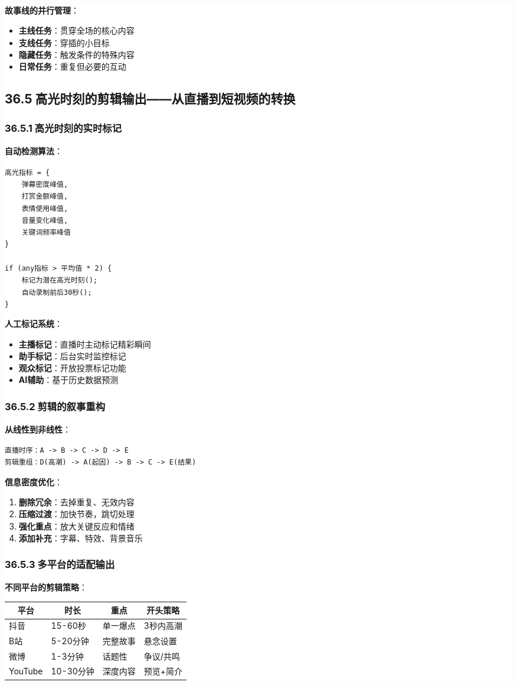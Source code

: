 **故事线的并行管理**：
- **主线任务**：贯穿全场的核心内容
- **支线任务**：穿插的小目标
- **隐藏任务**：触发条件的特殊内容
- **日常任务**：重复但必要的互动

## 36.5 高光时刻的剪辑输出——从直播到短视频的转换

### 36.5.1 高光时刻的实时标记

**自动检测算法**：
```
高光指标 = {
    弹幕密度峰值,
    打赏金额峰值,
    表情使用峰值,
    音量变化峰值,
    关键词频率峰值
}

if (any指标 > 平均值 * 2) {
    标记为潜在高光时刻();
    自动录制前后30秒();
}
```

**人工标记系统**：
- **主播标记**：直播时主动标记精彩瞬间
- **助手标记**：后台实时监控标记
- **观众标记**：开放投票标记功能
- **AI辅助**：基于历史数据预测

### 36.5.2 剪辑的叙事重构

**从线性到非线性**：
```
直播时序：A -> B -> C -> D -> E
剪辑重组：D(高潮) -> A(起因) -> B -> C -> E(结果)
```

**信息密度优化**：
1. **删除冗余**：去掉重复、无效内容
2. **压缩过渡**：加快节奏，跳切处理
3. **强化重点**：放大关键反应和情绪
4. **添加补充**：字幕、特效、背景音乐

### 36.5.3 多平台的适配输出

**不同平台的剪辑策略**：

| 平台 | 时长 | 重点 | 开头策略 |
|------|------|------|----------|
| 抖音 | 15-60秒 | 单一爆点 | 3秒内高潮 |
| B站 | 5-20分钟 | 完整故事 | 悬念设置 |
| 微博 | 1-3分钟 | 话题性 | 争议/共鸣 |
| YouTube | 10-30分钟 | 深度内容 | 预览+简介 |
